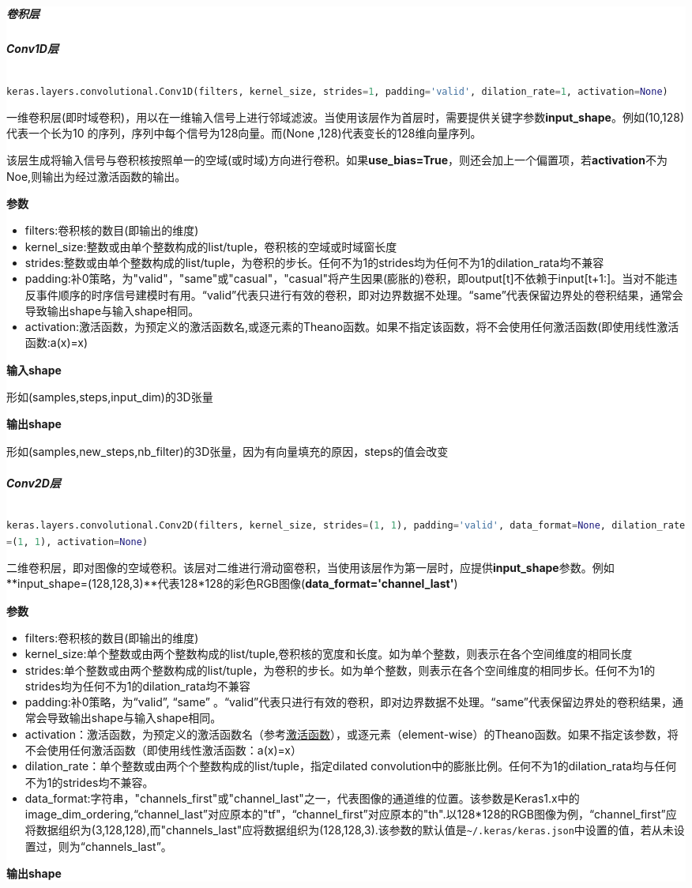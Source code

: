 ##### 卷积层

###### **Conv1D层**

```python
keras.layers.convolutional.Conv1D(filters, kernel_size, strides=1, padding='valid', dilation_rate=1, activation=None)
```

一维卷积层(即时域卷积)，用以在一维输入信号上进行邻域滤波。当使用该层作为首层时，需要提供关键字参数**input_shape**。例如(10,128)代表一个长为10 的序列，序列中每个信号为128向量。而(None ,128)代表变长的128维向量序列。

该层生成将输入信号与卷积核按照单一的空域(或时域)方向进行卷积。如果**use_bias=True**，则还会加上一个偏置项，若**activation**不为Noe,则输出为经过激活函数的输出。

**参数**

- filters:卷积核的数目(即输出的维度)
- kernel_size:整数或由单个整数构成的list/tuple，卷积核的空域或时域窗长度
- strides:整数或由单个整数构成的list/tuple，为卷积的步长。任何不为1的strides均为任何不为1的dilation_rata均不兼容
- padding:补0策略，为"valid"，"same"或"casual"，"casual"将产生因果(膨胀的)卷积，即output[t]不依赖于input[t+1:]。当对不能违反事件顺序的时序信号建模时有用。“valid”代表只进行有效的卷积，即对边界数据不处理。“same”代表保留边界处的卷积结果，通常会导致输出shape与输入shape相同。
- activation:激活函数，为预定义的激活函数名,或逐元素的Theano函数。如果不指定该函数，将不会使用任何激活函数(即使用线性激活函数:a(x)=x)

**输入shape**

形如(samples,steps,input_dim)的3D张量

**输出shape**

形如(samples,new_steps,nb_filter)的3D张量，因为有向量填充的原因，steps的值会改变

###### **Conv2D层**

```python
keras.layers.convolutional.Conv2D(filters, kernel_size, strides=(1, 1), padding='valid', data_format=None, dilation_rate=(1, 1), activation=None)
```

二维卷积层，即对图像的空域卷积。该层对二维进行滑动窗卷积，当使用该层作为第一层时，应提供**input_shape**参数。例如**input_shape=(128,128,3)**代表128*128的彩色RGB图像(**data_format='channel_last'**)

**参数**

- filters:卷积核的数目(即输出的维度)
- kernel_size:单个整数或由两个整数构成的list/tuple,卷积核的宽度和长度。如为单个整数，则表示在各个空间维度的相同长度
- strides:单个整数或由两个整数构成的list/tuple，为卷积的步长。如为单个整数，则表示在各个空间维度的相同步长。任何不为1的strides均为任何不为1的dilation_rata均不兼容
- padding:补0策略，为“valid”, “same” 。“valid”代表只进行有效的卷积，即对边界数据不处理。“same”代表保留边界处的卷积结果，通常会导致输出shape与输入shape相同。
- activation：激活函数，为预定义的激活函数名（参考[激活函数](http://keras-cn.readthedocs.io/en/latest/other/activations)），或逐元素（element-wise）的Theano函数。如果不指定该参数，将不会使用任何激活函数（即使用线性激活函数：a(x)=x）
- dilation_rate：单个整数或由两个个整数构成的list/tuple，指定dilated convolution中的膨胀比例。任何不为1的dilation_rata均与任何不为1的strides均不兼容。
- data_format:字符串，"channels_first"或"channel_last"之一，代表图像的通道维的位置。该参数是Keras1.x中的image_dim_ordering,“channel_last”对应原本的"tf"，“channel_first”对应原本的"th".以128*128的RGB图像为例，“channel_first”应将数据组织为(3,128,128),而"channels_last"应将数据组织为(128,128,3).该参数的默认值是`~/.keras/keras.json`中设置的值，若从未设置过，则为“channels_last”。

**输出shape**
